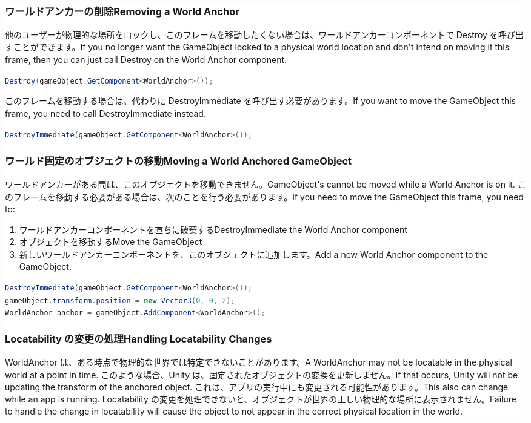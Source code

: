 ### <a name="removing-a-world-anchor"></a><span data-ttu-id="f9a3b-147">ワールドアンカーの削除</span><span class="sxs-lookup"><span data-stu-id="f9a3b-147">Removing a World Anchor</span></span>

<span data-ttu-id="f9a3b-148">他のユーザーが物理的な場所をロックし、このフレームを移動したくない場合は、ワールドアンカーコンポーネントで Destroy を呼び出すことができます。</span><span class="sxs-lookup"><span data-stu-id="f9a3b-148">If you no longer want the GameObject locked to a physical world location and don't intend on moving it this frame, then you can just call Destroy on the World Anchor component.</span></span>

```cs
Destroy(gameObject.GetComponent<WorldAnchor>());
```

<span data-ttu-id="f9a3b-149">このフレームを移動する場合は、代わりに DestroyImmediate を呼び出す必要があります。</span><span class="sxs-lookup"><span data-stu-id="f9a3b-149">If you want to move the GameObject this frame, you need to call DestroyImmediate instead.</span></span>

```cs
DestroyImmediate(gameObject.GetComponent<WorldAnchor>());
```

### <a name="moving-a-world-anchored-gameobject"></a><span data-ttu-id="f9a3b-150">ワールド固定のオブジェクトの移動</span><span class="sxs-lookup"><span data-stu-id="f9a3b-150">Moving a World Anchored GameObject</span></span>

<span data-ttu-id="f9a3b-151">ワールドアンカーがある間は、このオブジェクトを移動できません。</span><span class="sxs-lookup"><span data-stu-id="f9a3b-151">GameObject's cannot be moved while a World Anchor is on it.</span></span> <span data-ttu-id="f9a3b-152">このフレームを移動する必要がある場合は、次のことを行う必要があります。</span><span class="sxs-lookup"><span data-stu-id="f9a3b-152">If you need to move the GameObject this frame, you need to:</span></span>
1. <span data-ttu-id="f9a3b-153">ワールドアンカーコンポーネントを直ちに破棄する</span><span class="sxs-lookup"><span data-stu-id="f9a3b-153">DestroyImmediate the World Anchor component</span></span>
2. <span data-ttu-id="f9a3b-154">オブジェクトを移動する</span><span class="sxs-lookup"><span data-stu-id="f9a3b-154">Move the GameObject</span></span>
3. <span data-ttu-id="f9a3b-155">新しいワールドアンカーコンポーネントを、このオブジェクトに追加します。</span><span class="sxs-lookup"><span data-stu-id="f9a3b-155">Add a new World Anchor component to the GameObject.</span></span>

```cs
DestroyImmediate(gameObject.GetComponent<WorldAnchor>());
gameObject.transform.position = new Vector3(0, 0, 2);
WorldAnchor anchor = gameObject.AddComponent<WorldAnchor>();
```

### <a name="handling-locatability-changes"></a><span data-ttu-id="f9a3b-156">Locatability の変更の処理</span><span class="sxs-lookup"><span data-stu-id="f9a3b-156">Handling Locatability Changes</span></span>

<span data-ttu-id="f9a3b-157">WorldAnchor は、ある時点で物理的な世界では特定できないことがあります。</span><span class="sxs-lookup"><span data-stu-id="f9a3b-157">A WorldAnchor may not be locatable in the physical world at a point in time.</span></span> <span data-ttu-id="f9a3b-158">このような場合、Unity は、固定されたオブジェクトの変換を更新しません。</span><span class="sxs-lookup"><span data-stu-id="f9a3b-158">If that occurs, Unity will not be updating the transform of the anchored object.</span></span> <span data-ttu-id="f9a3b-159">これは、アプリの実行中にも変更される可能性があります。</span><span class="sxs-lookup"><span data-stu-id="f9a3b-159">This also can change while an app is running.</span></span> <span data-ttu-id="f9a3b-160">Locatability の変更を処理できないと、オブジェクトが世界の正しい物理的な場所に表示されません。</span><span class="sxs-lookup"><span data-stu-id="f9a3b-160">Failure to handle the change in locatability will cause the object to not appear in the correct physical location in the world.</span></span>
